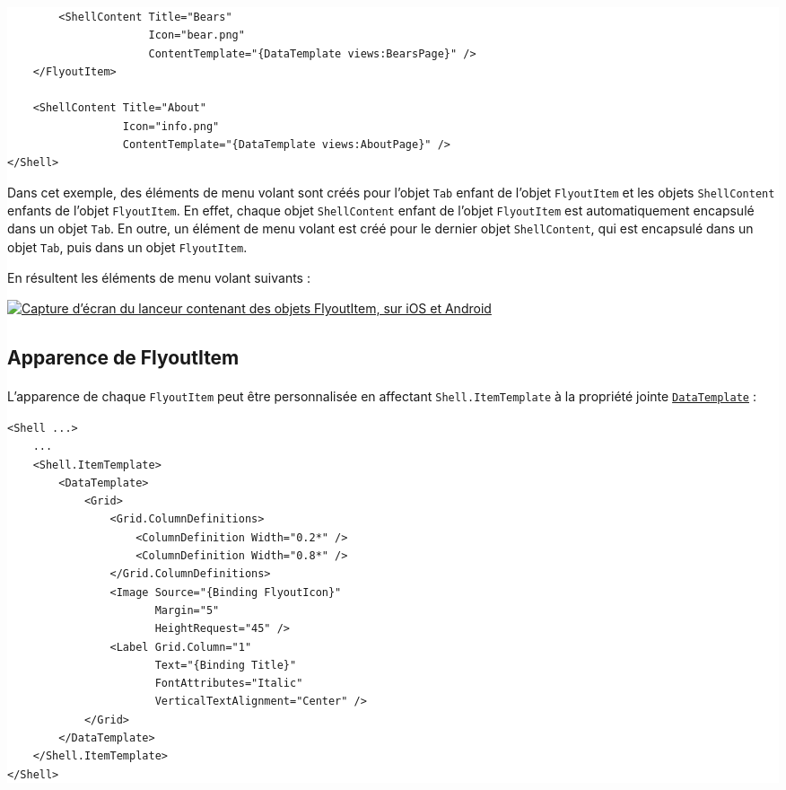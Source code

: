 ```xaml
        <ShellContent Title="Bears"
                      Icon="bear.png"
                      ContentTemplate="{DataTemplate views:BearsPage}" />
    </FlyoutItem>

    <ShellContent Title="About"
                  Icon="info.png"
                  ContentTemplate="{DataTemplate views:AboutPage}" />    
</Shell>
```

Dans cet exemple, des éléments de menu volant sont créés pour l’objet `Tab` enfant de l’objet `FlyoutItem` et les objets `ShellContent` enfants de l’objet `FlyoutItem`. En effet, chaque objet `ShellContent` enfant de l’objet `FlyoutItem` est automatiquement encapsulé dans un objet `Tab`. En outre, un élément de menu volant est créé pour le dernier objet `ShellContent`, qui est encapsulé dans un objet `Tab`, puis dans un objet `FlyoutItem`.

En résultent les éléments de menu volant suivants :

[![Capture d’écran du lanceur contenant des objets FlyoutItem, sur iOS et Android](flyout-images/flyout-reduced.png "Lanceur d’interpréteur de commandes contenant des objets FlyoutItem")](flyout-images/flyout-reduced-large.png#lightbox "Lanceur d’interpréteur de commandes contenant des objets FlyoutItem")

## <a name="define-flyoutitem-appearance"></a>Apparence de FlyoutItem

L’apparence de chaque `FlyoutItem` peut être personnalisée en affectant `Shell.ItemTemplate` à la propriété jointe [`DataTemplate`](xref:Xamarin.Forms.DataTemplate) :

```xaml
<Shell ...>
    ...
    <Shell.ItemTemplate>
        <DataTemplate>
            <Grid>
                <Grid.ColumnDefinitions>
                    <ColumnDefinition Width="0.2*" />
                    <ColumnDefinition Width="0.8*" />
                </Grid.ColumnDefinitions>
                <Image Source="{Binding FlyoutIcon}"
                       Margin="5"
                       HeightRequest="45" />
                <Label Grid.Column="1"
                       Text="{Binding Title}"
                       FontAttributes="Italic"
                       VerticalTextAlignment="Center" />
            </Grid>
        </DataTemplate>
    </Shell.ItemTemplate>
</Shell>
```
